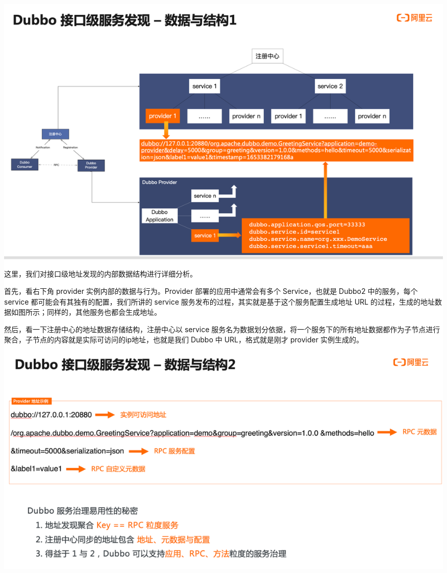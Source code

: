 ![interface-data1](/imgs/blog/proposals/discovery/interface-data1.png)

这里，我们对接口级地址发现的内部数据结构进行详细分析。

首先，看右下角 provider 实例内部的数据与行为。Provider 部署的应用中通常会有多个 Service，也就是 Dubbo2 中的服务，每个 service 都可能会有其独有的配置，我们所讲的 service 服务发布的过程，其实就是基于这个服务配置生成地址 URL 的过程，生成的地址数据如图所示；同样的，其他服务也都会生成地址。

然后，看一下注册中心的地址数据存储结构，注册中心以 service 服务名为数据划分依据，将一个服务下的所有地址数据都作为子节点进行聚合，子节点的内容就是实际可访问的ip地址，也就是我们 Dubbo 中 URL，格式就是刚才 provider 实例生成的。

![interface-data2](/imgs/blog/proposals/discovery/interface-data2.png)
